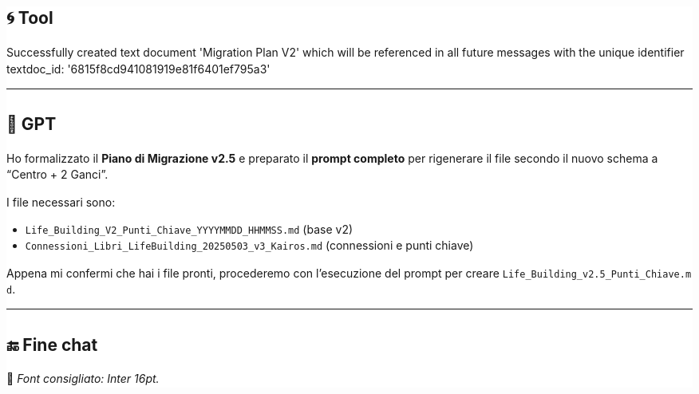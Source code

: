 
## 🌀 **Tool**

Successfully created text document 'Migration Plan V2' which will be referenced in all future messages with the unique identifier textdoc_id: '6815f8cd941081919e81f6401ef795a3'

---

## 🤖 **GPT**

Ho formalizzato il **Piano di Migrazione v2.5** e preparato il **prompt completo** per rigenerare il file secondo il nuovo schema a “Centro + 2 Ganci”.

I file necessari sono:
- `Life_Building_V2_Punti_Chiave_YYYYMMDD_HHMMSS.md` (base v2)
- `Connessioni_Libri_LifeBuilding_20250503_v3_Kairos.md` (connessioni e punti chiave)

Appena mi confermi che hai i file pronti, procederemo con l’esecuzione del prompt per creare `Life_Building_v2.5_Punti_Chiave.md`.

---

## 🔚 Fine chat

📌 *Font consigliato: Inter 16pt.*
